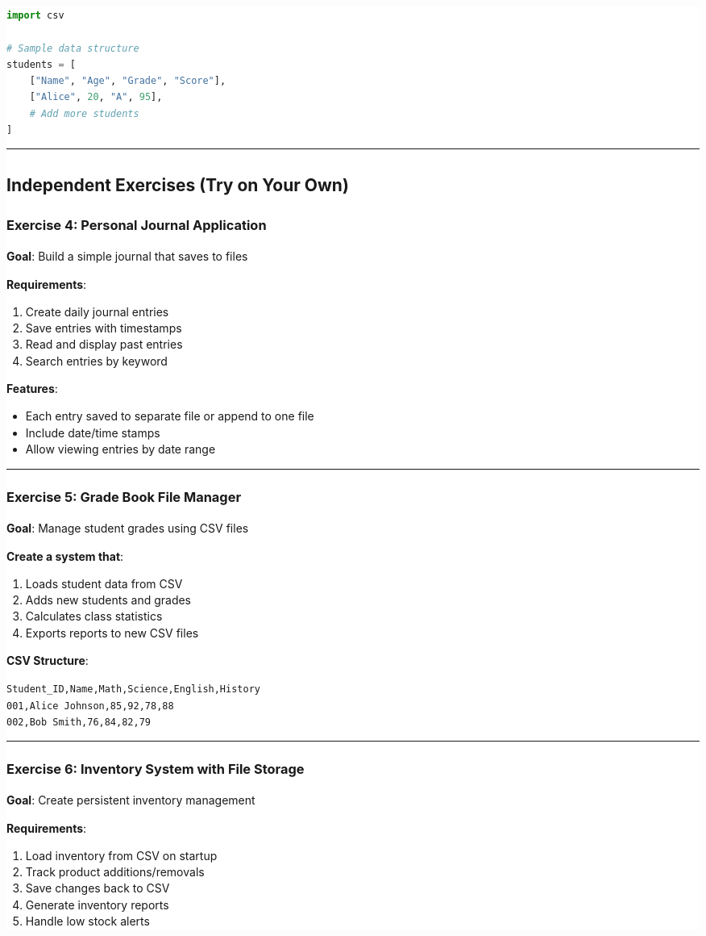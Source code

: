 ```python
import csv

# Sample data structure
students = [
    ["Name", "Age", "Grade", "Score"],
    ["Alice", 20, "A", 95],
    # Add more students
]
```

---

## Independent Exercises (Try on Your Own)

### Exercise 4: Personal Journal Application
**Goal**: Build a simple journal that saves to files

**Requirements**:
1. Create daily journal entries
2. Save entries with timestamps
3. Read and display past entries
4. Search entries by keyword

**Features**:
- Each entry saved to separate file or append to one file
- Include date/time stamps
- Allow viewing entries by date range

---

### Exercise 5: Grade Book File Manager
**Goal**: Manage student grades using CSV files

**Create a system that**:
1. Loads student data from CSV
2. Adds new students and grades
3. Calculates class statistics
4. Exports reports to new CSV files

**CSV Structure**:
```
Student_ID,Name,Math,Science,English,History
001,Alice Johnson,85,92,78,88
002,Bob Smith,76,84,82,79
```

---

### Exercise 6: Inventory System with File Storage
**Goal**: Create persistent inventory management

**Requirements**:
1. Load inventory from CSV on startup
2. Track product additions/removals
3. Save changes back to CSV
4. Generate inventory reports
5. Handle low stock alerts
